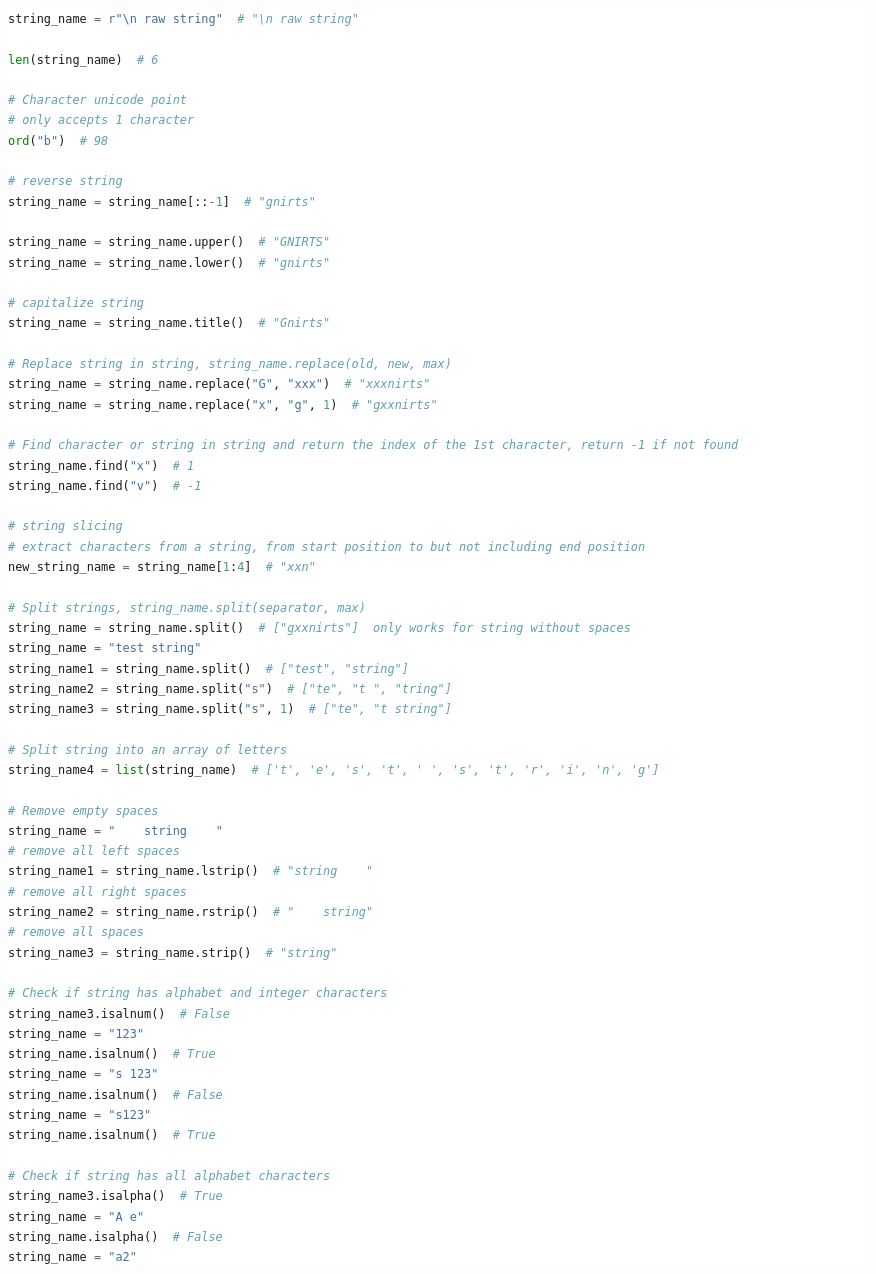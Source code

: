 ```python
string_name = r"\n raw string"  # "\n raw string"

len(string_name)  # 6

# Character unicode point
# only accepts 1 character
ord("b")  # 98

# reverse string
string_name = string_name[::-1]  # "gnirts"

string_name = string_name.upper()  # "GNIRTS"
string_name = string_name.lower()  # "gnirts"

# capitalize string
string_name = string_name.title()  # "Gnirts"

# Replace string in string, string_name.replace(old, new, max)
string_name = string_name.replace("G", "xxx")  # "xxxnirts"
string_name = string_name.replace("x", "g", 1)  # "gxxnirts"

# Find character or string in string and return the index of the 1st character, return -1 if not found
string_name.find("x")  # 1
string_name.find("v")  # -1

# string slicing
# extract characters from a string, from start position to but not including end position
new_string_name = string_name[1:4]  # "xxn"

# Split strings, string_name.split(separator, max)
string_name = string_name.split()  # ["gxxnirts"]  only works for string without spaces
string_name = "test string"
string_name1 = string_name.split()  # ["test", "string"]
string_name2 = string_name.split("s")  # ["te", "t ", "tring"]
string_name3 = string_name.split("s", 1)  # ["te", "t string"]

# Split string into an array of letters
string_name4 = list(string_name)  # ['t', 'e', 's', 't', ' ', 's', 't', 'r', 'i', 'n', 'g']

# Remove empty spaces
string_name = "    string    "
# remove all left spaces
string_name1 = string_name.lstrip()  # "string    "
# remove all right spaces
string_name2 = string_name.rstrip()  # "    string"
# remove all spaces
string_name3 = string_name.strip()  # "string"

# Check if string has alphabet and integer characters
string_name3.isalnum()  # False
string_name = "123"
string_name.isalnum()  # True
string_name = "s 123"
string_name.isalnum()  # False
string_name = "s123"
string_name.isalnum()  # True

# Check if string has all alphabet characters
string_name3.isalpha()  # True
string_name = "A e"
string_name.isalpha()  # False
string_name = "a2"
```